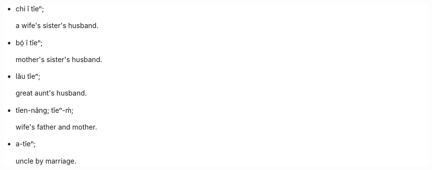 - chi î tĭeⁿ;

  a wife's sister's husband.

- bó̤ î tĭeⁿ;

  mother's sister's husband.

- lău tĭeⁿ;

  great aunt's husband.

- tĭen-nâng; tĭeⁿ-ḿ;

  wife's father and mother.

- a-tĭeⁿ;

  uncle by marriage.